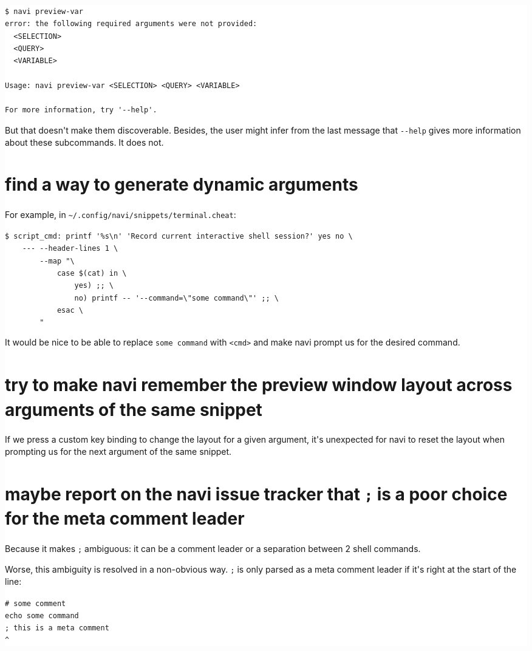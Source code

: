     $ navi preview-var
    error: the following required arguments were not provided:
      <SELECTION>
      <QUERY>
      <VARIABLE>

    Usage: navi preview-var <SELECTION> <QUERY> <VARIABLE>

    For more information, try '--help'.

But that doesn't make them discoverable.
Besides, the  user might infer  from the last  message that `--help`  gives more
information about these subcommands.  It does not.

# find a way to generate dynamic arguments

For example, in `~/.config/navi/snippets/terminal.cheat`:

    $ script_cmd: printf '%s\n' 'Record current interactive shell session?' yes no \
        --- --header-lines 1 \
            --map "\
                case $(cat) in \
                    yes) ;; \
                    no) printf -- '--command=\"some command\"' ;; \
                esac \
            "

It would be nice to be able to replace `some command` with `<cmd>` and make navi
prompt us for the desired command.

# try to make navi remember the preview window layout across arguments of the same snippet

If we press a custom key binding to change the layout for a given argument, it's
unexpected for navi to reset the layout  when prompting us for the next argument
of the same snippet.

# maybe report on the navi issue tracker that `;` is a poor choice for the meta comment leader

Because it  makes `;`  ambiguous: it  can be  a comment  leader or  a separation
between 2 shell commands.

Worse, this ambiguity is resolved in a non-obvious way.
`;` is only parsed as a meta comment leader if it's right at the start of the line:

    # some comment
    echo some command
    ; this is a meta comment
    ^
